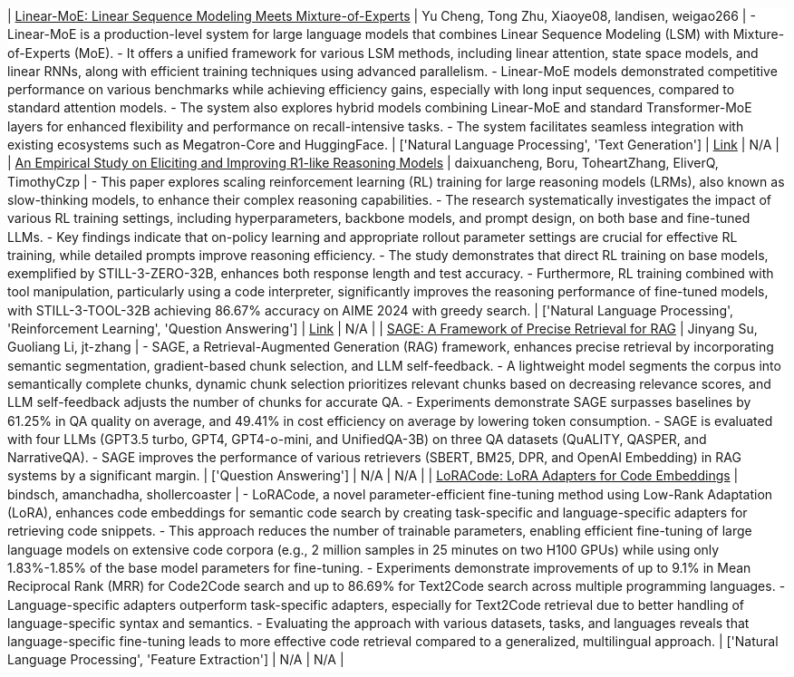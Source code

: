 | [Linear-MoE: Linear Sequence Modeling Meets Mixture-of-Experts](https://arxiv.org/abs/2503.05447) | Yu Cheng, Tong Zhu, Xiaoye08, landisen, weigao266 | - Linear-MoE is a production-level system for large language models that combines Linear Sequence Modeling (LSM) with Mixture-of-Experts (MoE). - It offers a unified framework for various LSM methods, including linear attention, state space models, and linear RNNs, along with efficient training techniques using advanced parallelism. - Linear-MoE models demonstrated competitive performance on various benchmarks while achieving efficiency gains, especially with long input sequences, compared to standard attention models. - The system also explores hybrid models combining Linear-MoE and standard Transformer-MoE layers for enhanced flexibility and performance on recall-intensive tasks. - The system facilitates seamless integration with existing ecosystems such as Megatron-Core and HuggingFace. | ['Natural Language Processing', 'Text Generation'] | [Link](https://github.com/OpenSparseLLMs/Linear-MoE) | N/A |
| [An Empirical Study on Eliciting and Improving R1-like Reasoning Models](https://arxiv.org/abs/2503.04548) | daixuancheng, Boru, ToheartZhang, EliverQ, TimothyCzp | - This paper explores scaling reinforcement learning (RL) training for large reasoning models (LRMs), also known as slow-thinking models, to enhance their complex reasoning capabilities. - The research systematically investigates the impact of various RL training settings, including hyperparameters, backbone models, and prompt design, on both base and fine-tuned LLMs. - Key findings indicate that on-policy learning and appropriate rollout parameter settings are crucial for effective RL training, while detailed prompts improve reasoning efficiency. - The study demonstrates that direct RL training on base models, exemplified by STILL-3-ZERO-32B, enhances both response length and test accuracy. - Furthermore, RL training combined with tool manipulation, particularly using a code interpreter, significantly improves the reasoning performance of fine-tuned models, with STILL-3-TOOL-32B achieving 86.67% accuracy on AIME 2024 with greedy search. | ['Natural Language Processing', 'Reinforcement Learning', 'Question Answering'] | [Link](https://github.com/RUCAIBox/Slow_Thinking_with_LLMs) | N/A |
| [SAGE: A Framework of Precise Retrieval for RAG](https://arxiv.org/abs/2503.01713) | Jinyang Su, Guoliang Li, jt-zhang | - SAGE, a Retrieval-Augmented Generation (RAG) framework, enhances precise retrieval by incorporating semantic segmentation, gradient-based chunk selection, and LLM self-feedback.  - A lightweight model segments the corpus into semantically complete chunks, dynamic chunk selection prioritizes relevant chunks based on decreasing relevance scores, and LLM self-feedback adjusts the number of chunks for accurate QA. - Experiments demonstrate SAGE surpasses baselines by 61.25% in QA quality on average, and 49.41% in cost efficiency on average by lowering token consumption. - SAGE is evaluated with four LLMs (GPT3.5 turbo, GPT4, GPT4-o-mini, and UnifiedQA-3B) on three QA datasets (QuALITY, QASPER, and NarrativeQA).  - SAGE improves the performance of various retrievers (SBERT, BM25, DPR, and OpenAI Embedding) in RAG systems by a significant margin. | ['Question Answering'] | N/A | N/A |
| [LoRACode: LoRA Adapters for Code Embeddings](https://arxiv.org/abs/2503.05315) | bindsch, amanchadha, shollercoaster | - LoRACode, a novel parameter-efficient fine-tuning method using Low-Rank Adaptation (LoRA), enhances code embeddings for semantic code search by creating task-specific and language-specific adapters for retrieving code snippets. - This approach reduces the number of trainable parameters, enabling efficient fine-tuning of large language models on extensive code corpora (e.g., 2 million samples in 25 minutes on two H100 GPUs) while using only 1.83%-1.85% of the base model parameters for fine-tuning. - Experiments demonstrate improvements of up to 9.1% in Mean Reciprocal Rank (MRR) for Code2Code search and up to 86.69% for Text2Code search across multiple programming languages. - Language-specific adapters outperform task-specific adapters, especially for Text2Code retrieval due to better handling of language-specific syntax and semantics. - Evaluating the approach with various datasets, tasks, and languages reveals that language-specific fine-tuning leads to more effective code retrieval compared to a generalized, multilingual approach. | ['Natural Language Processing', 'Feature Extraction'] | N/A | N/A |